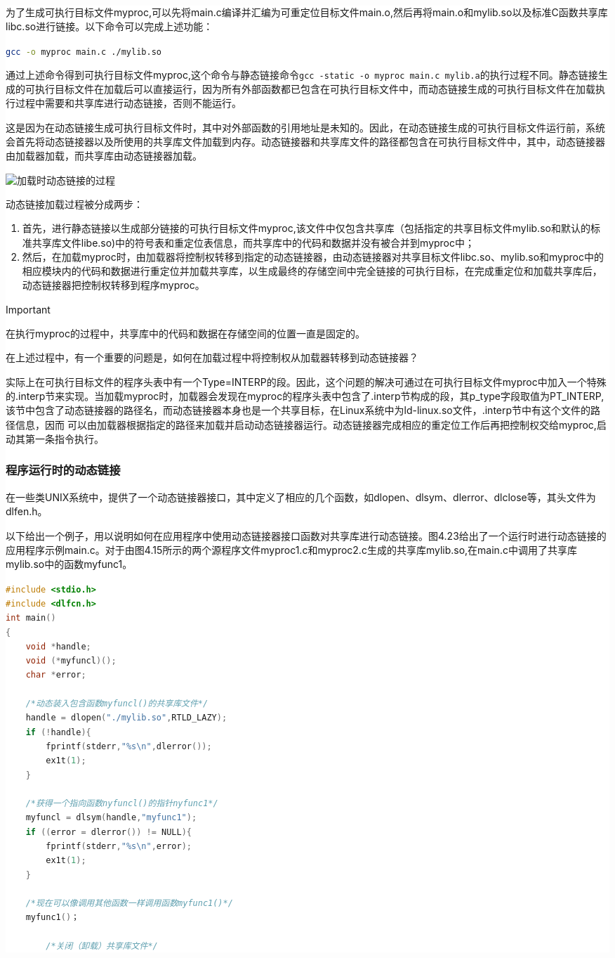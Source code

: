 为了生成可执行目标文件myproc,可以先将main.c编译并汇编为可重定位目标文件main.o,然后再将main.o和mylib.so以及标准C函数共享库libc.so进行链接。以下命令可以完成上述功能：

```bash
gcc -o myproc main.c ./mylib.so
```

通过上述命令得到可执行目标文件myproc,这个命令与静态链接命令`gcc -static -o myproc main.c mylib.a`的执行过程不同。静态链接生成的可执行目标文件在加载后可以直接运行，因为所有外部函数都已包含在可执行目标文件中，而动态链接生成的可执行目标文件在加载执行过程中需要和共享库进行动态链接，否则不能运行。

这是因为在动态链接生成可执行目标文件时，其中对外部函数的引用地址是未知的。因此，在动态链接生成的可执行目标文件运行前，系统会首先将动态链接器以及所使用的共享库文件加载到内存。动态链接器和共享库文件的路径都包含在可执行目标文件中，其中，动态链接器由加载器加载，而共享库由动态链接器加载。

![加载时动态链接的过程](https://gitlab.com/18355291538/picture/-/raw/main/pictures/2024/08/19_13_53_30_202408191353392.png)

动态链接加载过程被分成两步：

1. 首先，进行静态链接以生成部分链接的可执行目标文件myproc,该文件中仅包含共享库（包括指定的共享目标文件mylib.so和默认的标准共享库文件libe.so)中的符号表和重定位表信息，而共享库中的代码和数据并没有被合并到myproc中；
2. 然后，在加载myproc时，由加载器将控制权转移到指定的动态链接器，由动态链接器对共享目标文件libc.so、mylib.so和myproc中的相应模块内的代码和数据进行重定位并加载共享库，以生成最终的存储空间中完全链接的可执行目标，在完成重定位和加载共享库后，动态链接器把控制权转移到程序myproc。

> [!IMPORTANT]
>
> 在执行myproc的过程中，共享库中的代码和数据在存储空间的位置一直是固定的。
>
> 在上述过程中，有一个重要的问题是，如何在加载过程中将控制权从加载器转移到动态链接器？
>
> 实际上在可执行目标文件的程序头表中有一个Type=INTERP的段。因此，这个问题的解决可通过在可执行目标文件myproc中加入一个特殊的.interp节来实现。当加载myproc时，加载器会发现在myproc的程序头表中包含了.interp节构成的段，其p_type字段取值为PT_INTERP,该节中包含了动态链接器的路径名，而动态链接器本身也是一个共享目标，在Linux系统中为ld-linux.so文件，.interp节中有这个文件的路径信息，因而
> 可以由加载器根据指定的路径来加载并启动动态链接器运行。动态链接器完成相应的重定位工作后再把控制权交给myproc,启动其第一条指令执行。

### 程序运行时的动态链接

在一些类UNⅨ系统中，提供了一个动态链接器接口，其中定义了相应的几个函数，如dlopen、dlsym、dlerror、dlclose等，其头文件为dlfen.h。

以下给出一个例子，用以说明如何在应用程序中使用动态链接器接口函数对共享库进行动态链接。图4.23给出了一个运行时进行动态链接的应用程序示例main.c。对于由图4.15所示的两个源程序文件myproc1.c和myproc2.c生成的共享库mylib.so,在main.c中调用了共享库mylib.so中的函数myfunc1。



```c
#include <stdio.h>
#include <dlfcn.h>
int main()
{
    void *handle;
    void (*myfuncl)();
    char *error;

    /*动态装入包含函数myfuncl()的共享库文件*/
    handle = dlopen("./mylib.so",RTLD_LAZY);
    if (!handle){
        fprintf(stderr,"%s\n",dlerror());
        ex1t(1);
    }

    /*获得一个指向函数nyfuncl()的指针nyfunc1*/
    myfuncl = dlsym(handle,"myfunc1");
    if ((error = dlerror()) != NULL){
        fprintf(stderr,"%s\n",error);
        ex1t(1);
    }

    /*现在可以像调用其他函数一样调用函数myfunc1()*/
    myfunc1()；

        /*关闭（卸载）共享库文件*/
```